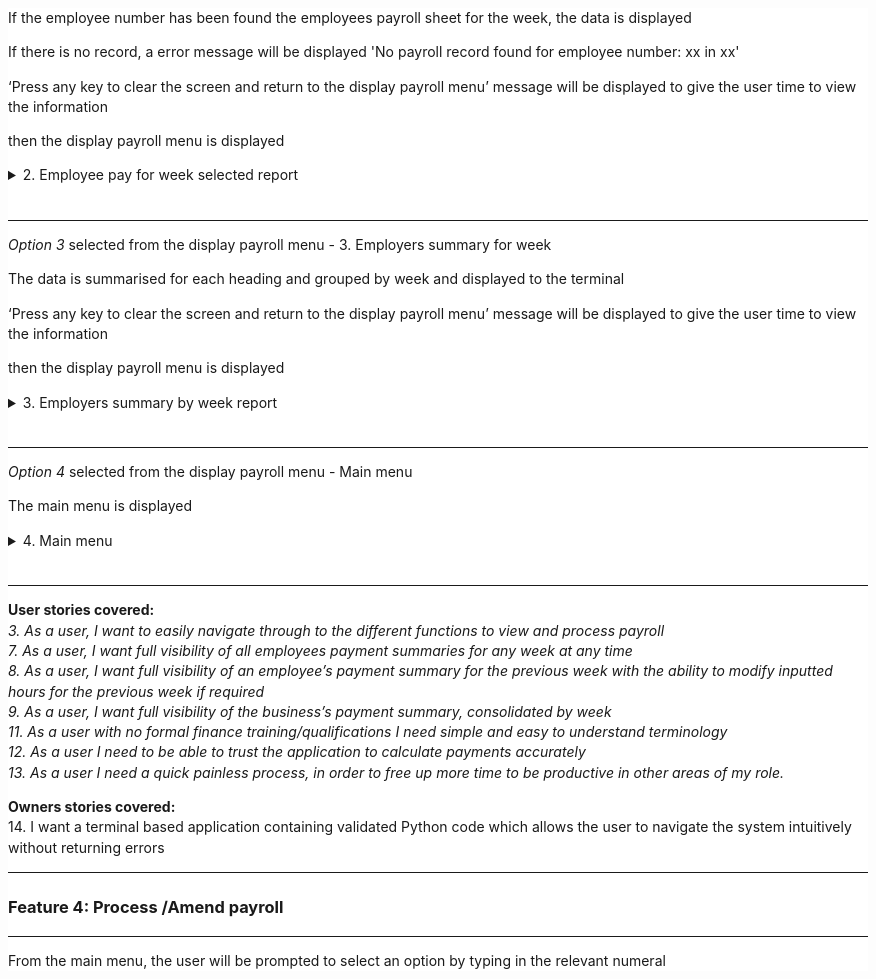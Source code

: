 If the employee number has been found the employees payroll sheet for the week, the data is displayed

If there is no record, a error message will be displayed
'No payroll record found for employee number: xx in xx'

‘Press any key to clear the screen and return to the display payroll menu’ message will be displayed to give the user time to view the information

then the display payroll menu is displayed

<details><summary>2. Employee pay for week selected report</summary></details><br>

___

*Option 3* selected from the display payroll menu - 3. Employers summary for week<br>

The data is summarised for each heading and grouped by week and displayed to the terminal

‘Press any key to clear the screen and return to the display payroll menu’ message will be displayed to give the user time to view the information

then the display payroll menu is displayed

<details><summary>3. Employers summary by week report</summary></details><br>

___

*Option 4* selected from the display payroll menu -  Main menu<br>

The main menu is displayed
<details><summary>4. Main menu</summary></details><br>

___


**User stories covered:**<br>
*3. As a user, I want to easily navigate through to the different functions to view and process payroll<br>
7. As a user, I want full visibility of all employees payment summaries for any week at any time<br>
8. As a user, I want full visibility of an employee’s payment summary for the previous week with the ability to modify inputted hours for the previous week if required<br>
9. As a user, I want full visibility of the business’s payment summary, consolidated by week <br>
11. As a user with no formal finance training/qualifications I need simple and easy to understand terminology<br>
12. As a user I need to be able to trust the application to calculate payments accurately<br>
13. As a user I need a quick painless process, in order to free up more time to be productive in other areas of my role.*<br>

**Owners stories covered:**<br>
14. I want a terminal based application containing validated Python code which allows the user to navigate the system intuitively without returning errors<br>

___
### **Feature 4: Process /Amend payroll**
___
From the main menu, the user will be prompted to select an option by typing in the relevant numeral

